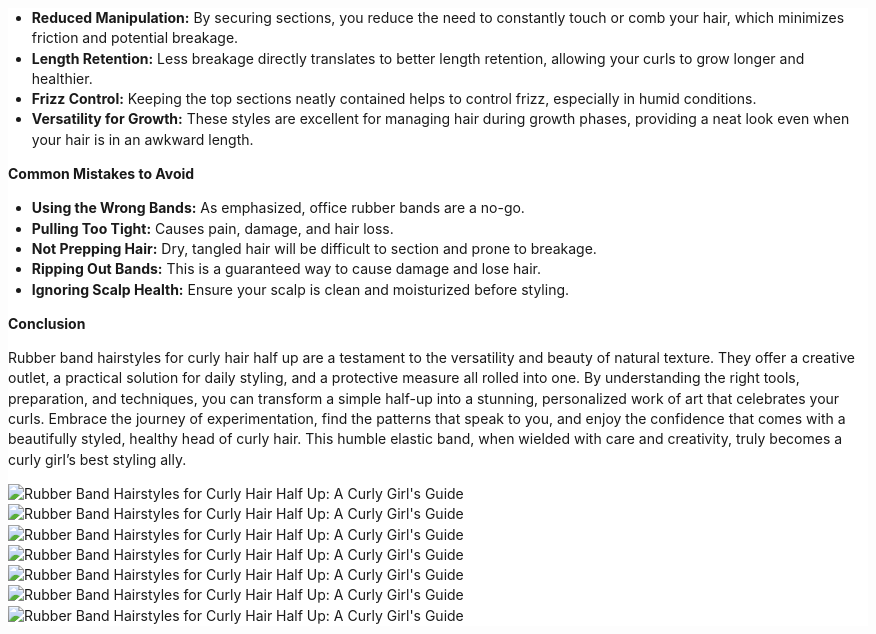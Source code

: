 * **Reduced Manipulation:** By securing sections, you reduce the need to constantly touch or comb your hair, which minimizes friction and potential breakage.
* **Length Retention:** Less breakage directly translates to better length retention, allowing your curls to grow longer and healthier.
* **Frizz Control:** Keeping the top sections neatly contained helps to control frizz, especially in humid conditions.
* **Versatility for Growth:** These styles are excellent for managing hair during growth phases, providing a neat look even when your hair is in an awkward length.

**Common Mistakes to Avoid**

* **Using the Wrong Bands:** As emphasized, office rubber bands are a no-go.
* **Pulling Too Tight:** Causes pain, damage, and hair loss.
* **Not Prepping Hair:** Dry, tangled hair will be difficult to section and prone to breakage.
* **Ripping Out Bands:** This is a guaranteed way to cause damage and lose hair.
* **Ignoring Scalp Health:** Ensure your scalp is clean and moisturized before styling.

**Conclusion**

Rubber band hairstyles for curly hair half up are a testament to the versatility and beauty of natural texture. They offer a creative outlet, a practical solution for daily styling, and a protective measure all rolled into one. By understanding the right tools, preparation, and techniques, you can transform a simple half-up into a stunning, personalized work of art that celebrates your curls. Embrace the journey of experimentation, find the patterns that speak to you, and enjoy the confidence that comes with a beautifully styled, healthy head of curly hair. This humble elastic band, when wielded with care and creativity, truly becomes a curly girl’s best styling ally.

![Rubber Band Hairstyles for Curly Hair Half Up: A Curly Girl's Guide](https://www.thetrendspotter.net/wp-content/uploads/2020/08/Half-Up-Half-Down-Rubber-Band-Hairstyle.jpg "Rubber Band Hairstyles for Curly Hair Half Up: A Curly Girl's Guide") ![Rubber Band Hairstyles for Curly Hair Half Up: A Curly Girl's Guide](https://i.pinimg.com/originals/be/3b/42/be3b4263008e4b56ebce6408746ca1c5.jpg "Rubber Band Hairstyles for Curly Hair Half Up: A Curly Girl's Guide") ![Rubber Band Hairstyles for Curly Hair Half Up: A Curly Girl's Guide](https://i.pinimg.com/originals/ec/cf/51/eccf513f4537136f0b6f87e658349032.jpg "Rubber Band Hairstyles for Curly Hair Half Up: A Curly Girl's Guide") ![Rubber Band Hairstyles for Curly Hair Half Up: A Curly Girl's Guide](https://i.pinimg.com/originals/b5/1a/e7/b51ae73eefd375cb803242656a85fac7.jpg "Rubber Band Hairstyles for Curly Hair Half Up: A Curly Girl's Guide") ![Rubber Band Hairstyles for Curly Hair Half Up: A Curly Girl's Guide](https://i.pinimg.com/originals/20/a7/cd/20a7cd8ab468365073bce5612874ea72.jpg "Rubber Band Hairstyles for Curly Hair Half Up: A Curly Girl's Guide") ![Rubber Band Hairstyles for Curly Hair Half Up: A Curly Girl's Guide](https://i.pinimg.com/originals/9a/1c/2b/9a1c2b91e1079f2cb9f82707f208ac15.jpg "Rubber Band Hairstyles for Curly Hair Half Up: A Curly Girl's Guide") ![Rubber Band Hairstyles for Curly Hair Half Up: A Curly Girl's Guide](https://i.pinimg.com/originals/cc/09/67/cc09679652be9b6a7995d26a9233d72b.jpg "Rubber Band Hairstyles for Curly Hair Half Up: A Curly Girl's Guide")
